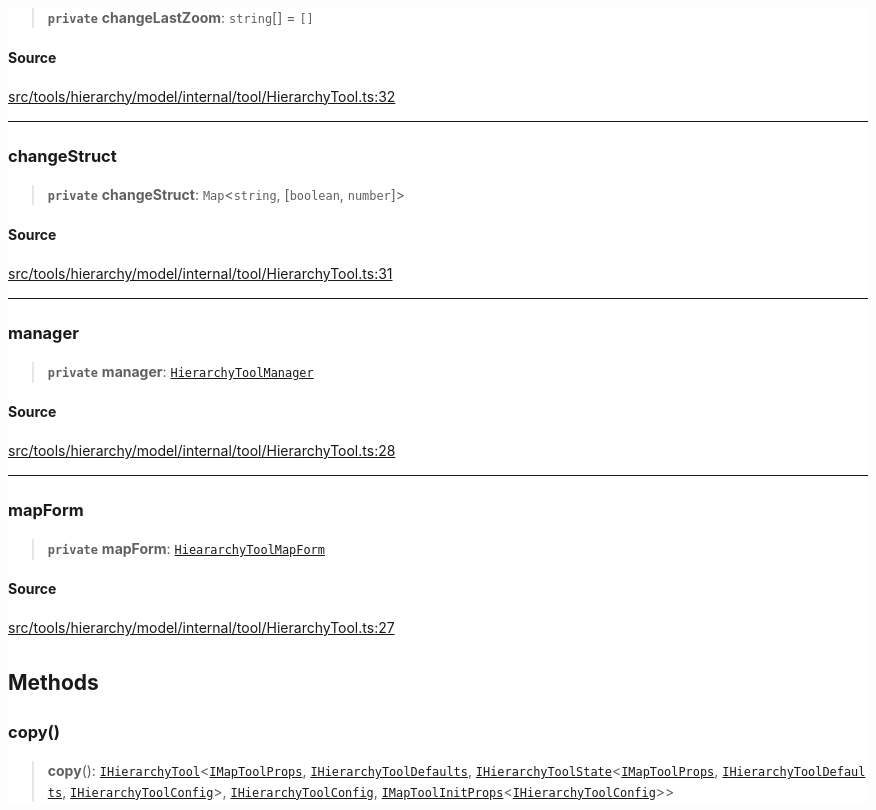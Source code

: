 > **`private`** **changeLastZoom**: `string`[] = `[]`

#### Source

[src/tools/hierarchy/model/internal/tool/HierarchyTool.ts:32](https://github.com/geovisto/geovisto-map/blob/e22d774889dbc28cc1ec62933ecf6bab6690f172/src/tools/hierarchy/model/internal/tool/HierarchyTool.ts#L32)

***

### changeStruct

> **`private`** **changeStruct**: `Map`\<`string`, [`boolean`, `number`]\>

#### Source

[src/tools/hierarchy/model/internal/tool/HierarchyTool.ts:31](https://github.com/geovisto/geovisto-map/blob/e22d774889dbc28cc1ec62933ecf6bab6690f172/src/tools/hierarchy/model/internal/tool/HierarchyTool.ts#L31)

***

### manager

> **`private`** **manager**: [`HierarchyToolManager`](HierarchyToolManager.md)

#### Source

[src/tools/hierarchy/model/internal/tool/HierarchyTool.ts:28](https://github.com/geovisto/geovisto-map/blob/e22d774889dbc28cc1ec62933ecf6bab6690f172/src/tools/hierarchy/model/internal/tool/HierarchyTool.ts#L28)

***

### mapForm

> **`private`** **mapForm**: [`HieararchyToolMapForm`](HieararchyToolMapForm.md)

#### Source

[src/tools/hierarchy/model/internal/tool/HierarchyTool.ts:27](https://github.com/geovisto/geovisto-map/blob/e22d774889dbc28cc1ec62933ecf6bab6690f172/src/tools/hierarchy/model/internal/tool/HierarchyTool.ts#L27)

## Methods

### copy()

> **copy**(): [`IHierarchyTool`](../interfaces/IHierarchyTool.md)\<[`IMapToolProps`](../type-aliases/IMapToolProps.md), [`IHierarchyToolDefaults`](../interfaces/IHierarchyToolDefaults.md), [`IHierarchyToolState`](../interfaces/IHierarchyToolState.md)\<[`IMapToolProps`](../type-aliases/IMapToolProps.md), [`IHierarchyToolDefaults`](../interfaces/IHierarchyToolDefaults.md), [`IHierarchyToolConfig`](../type-aliases/IHierarchyToolConfig.md)\>, [`IHierarchyToolConfig`](../type-aliases/IHierarchyToolConfig.md), [`IMapToolInitProps`](../type-aliases/IMapToolInitProps.md)\<[`IHierarchyToolConfig`](../type-aliases/IHierarchyToolConfig.md)\>\>
